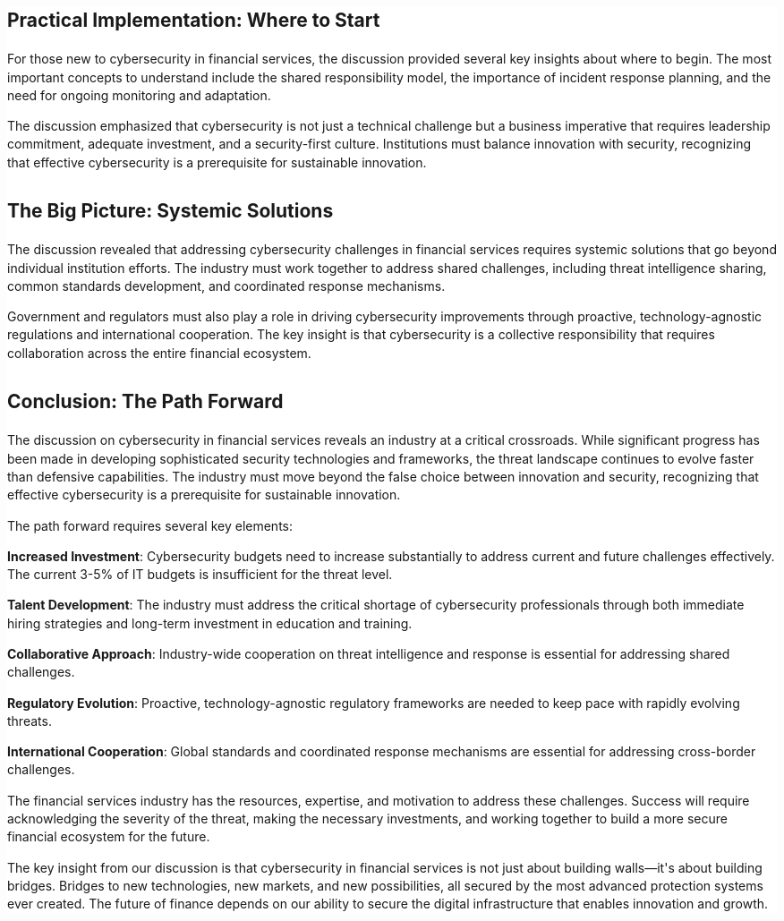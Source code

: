 ## Practical Implementation: Where to Start

For those new to cybersecurity in financial services, the discussion provided several key insights about where to begin. The most important concepts to understand include the shared responsibility model, the importance of incident response planning, and the need for ongoing monitoring and adaptation.

The discussion emphasized that cybersecurity is not just a technical challenge but a business imperative that requires leadership commitment, adequate investment, and a security-first culture. Institutions must balance innovation with security, recognizing that effective cybersecurity is a prerequisite for sustainable innovation.

## The Big Picture: Systemic Solutions

The discussion revealed that addressing cybersecurity challenges in financial services requires systemic solutions that go beyond individual institution efforts. The industry must work together to address shared challenges, including threat intelligence sharing, common standards development, and coordinated response mechanisms.

Government and regulators must also play a role in driving cybersecurity improvements through proactive, technology-agnostic regulations and international cooperation. The key insight is that cybersecurity is a collective responsibility that requires collaboration across the entire financial ecosystem.

## Conclusion: The Path Forward

The discussion on cybersecurity in financial services reveals an industry at a critical crossroads. While significant progress has been made in developing sophisticated security technologies and frameworks, the threat landscape continues to evolve faster than defensive capabilities. The industry must move beyond the false choice between innovation and security, recognizing that effective cybersecurity is a prerequisite for sustainable innovation.

The path forward requires several key elements:

**Increased Investment**: Cybersecurity budgets need to increase substantially to address current and future challenges effectively. The current 3-5% of IT budgets is insufficient for the threat level.

**Talent Development**: The industry must address the critical shortage of cybersecurity professionals through both immediate hiring strategies and long-term investment in education and training.

**Collaborative Approach**: Industry-wide cooperation on threat intelligence and response is essential for addressing shared challenges.

**Regulatory Evolution**: Proactive, technology-agnostic regulatory frameworks are needed to keep pace with rapidly evolving threats.

**International Cooperation**: Global standards and coordinated response mechanisms are essential for addressing cross-border challenges.

The financial services industry has the resources, expertise, and motivation to address these challenges. Success will require acknowledging the severity of the threat, making the necessary investments, and working together to build a more secure financial ecosystem for the future.

The key insight from our discussion is that cybersecurity in financial services is not just about building walls—it's about building bridges. Bridges to new technologies, new markets, and new possibilities, all secured by the most advanced protection systems ever created. The future of finance depends on our ability to secure the digital infrastructure that enables innovation and growth.
